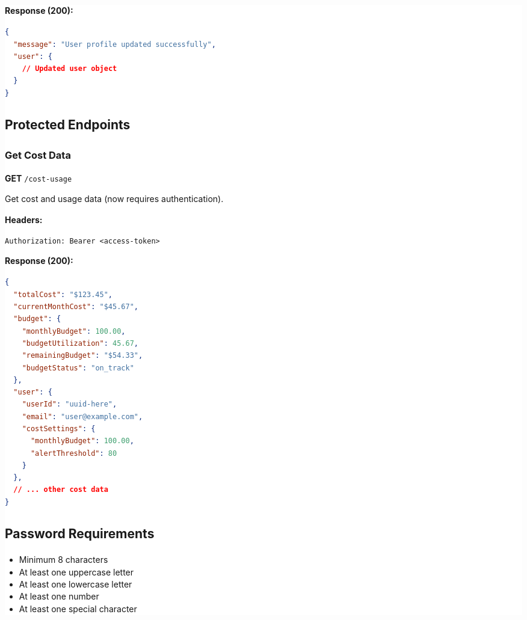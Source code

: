 **Response (200):**
```json
{
  "message": "User profile updated successfully",
  "user": {
    // Updated user object
  }
}
```

## Protected Endpoints

### Get Cost Data
**GET** `/cost-usage`

Get cost and usage data (now requires authentication).

**Headers:**
```
Authorization: Bearer <access-token>
```

**Response (200):**
```json
{
  "totalCost": "$123.45",
  "currentMonthCost": "$45.67",
  "budget": {
    "monthlyBudget": 100.00,
    "budgetUtilization": 45.67,
    "remainingBudget": "$54.33",
    "budgetStatus": "on_track"
  },
  "user": {
    "userId": "uuid-here",
    "email": "user@example.com",
    "costSettings": {
      "monthlyBudget": 100.00,
      "alertThreshold": 80
    }
  },
  // ... other cost data
}
```

## Password Requirements

- Minimum 8 characters
- At least one uppercase letter
- At least one lowercase letter
- At least one number
- At least one special character
